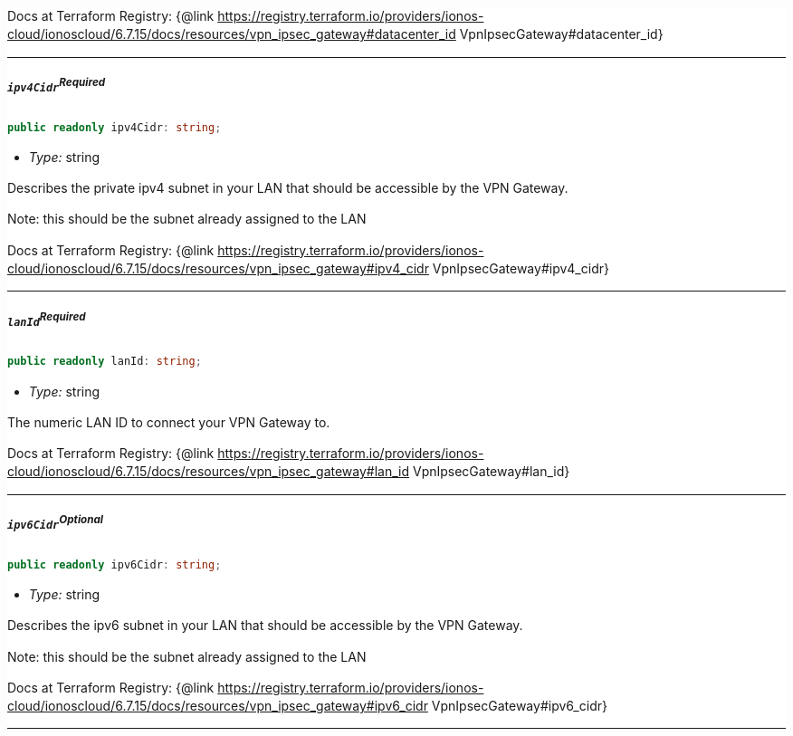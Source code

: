 Docs at Terraform Registry: {@link https://registry.terraform.io/providers/ionos-cloud/ionoscloud/6.7.15/docs/resources/vpn_ipsec_gateway#datacenter_id VpnIpsecGateway#datacenter_id}

---

##### `ipv4Cidr`<sup>Required</sup> <a name="ipv4Cidr" id="@cdktf/provider-ionoscloud.vpnIpsecGateway.VpnIpsecGatewayConnections.property.ipv4Cidr"></a>

```typescript
public readonly ipv4Cidr: string;
```

- *Type:* string

Describes the private ipv4 subnet in your LAN that should be accessible by the VPN Gateway.

Note: this should be the subnet already assigned to the LAN

Docs at Terraform Registry: {@link https://registry.terraform.io/providers/ionos-cloud/ionoscloud/6.7.15/docs/resources/vpn_ipsec_gateway#ipv4_cidr VpnIpsecGateway#ipv4_cidr}

---

##### `lanId`<sup>Required</sup> <a name="lanId" id="@cdktf/provider-ionoscloud.vpnIpsecGateway.VpnIpsecGatewayConnections.property.lanId"></a>

```typescript
public readonly lanId: string;
```

- *Type:* string

The numeric LAN ID to connect your VPN Gateway to.

Docs at Terraform Registry: {@link https://registry.terraform.io/providers/ionos-cloud/ionoscloud/6.7.15/docs/resources/vpn_ipsec_gateway#lan_id VpnIpsecGateway#lan_id}

---

##### `ipv6Cidr`<sup>Optional</sup> <a name="ipv6Cidr" id="@cdktf/provider-ionoscloud.vpnIpsecGateway.VpnIpsecGatewayConnections.property.ipv6Cidr"></a>

```typescript
public readonly ipv6Cidr: string;
```

- *Type:* string

Describes the ipv6 subnet in your LAN that should be accessible by the VPN Gateway.

Note: this should be the subnet already assigned to the LAN

Docs at Terraform Registry: {@link https://registry.terraform.io/providers/ionos-cloud/ionoscloud/6.7.15/docs/resources/vpn_ipsec_gateway#ipv6_cidr VpnIpsecGateway#ipv6_cidr}

---
